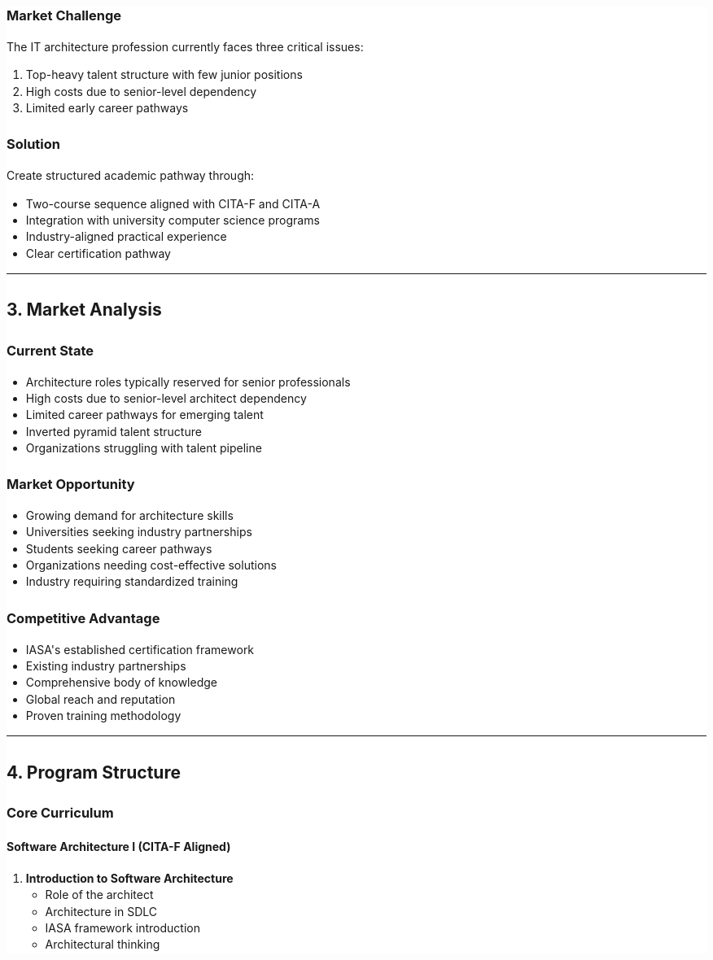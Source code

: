 ### Market Challenge
The IT architecture profession currently faces three critical issues:
1. Top-heavy talent structure with few junior positions
2. High costs due to senior-level dependency
3. Limited early career pathways

### Solution
Create structured academic pathway through:
- Two-course sequence aligned with CITA-F and CITA-A
- Integration with university computer science programs
- Industry-aligned practical experience
- Clear certification pathway

---
## 3. Market Analysis

### Current State
- Architecture roles typically reserved for senior professionals
- High costs due to senior-level architect dependency
- Limited career pathways for emerging talent
- Inverted pyramid talent structure
- Organizations struggling with talent pipeline

### Market Opportunity
- Growing demand for architecture skills
- Universities seeking industry partnerships
- Students seeking career pathways
- Organizations needing cost-effective solutions
- Industry requiring standardized training

### Competitive Advantage
- IASA's established certification framework
- Existing industry partnerships
- Comprehensive body of knowledge
- Global reach and reputation
- Proven training methodology

---
## 4. Program Structure

### Core Curriculum

#### Software Architecture I (CITA-F Aligned)
1. **Introduction to Software Architecture**
   - Role of the architect
   - Architecture in SDLC
   - IASA framework introduction
   - Architectural thinking
